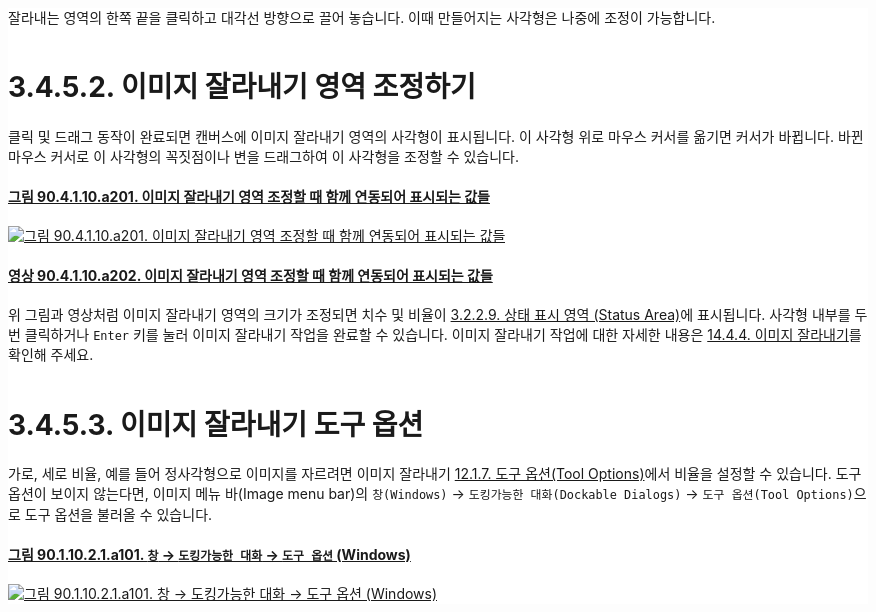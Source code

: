 잘라내는 영역의 한쪽 끝을 클릭하고 대각선 방향으로 끌어 놓습니다. 이때 만들어지는 사각형은 나중에 조정이 가능합니다.

# 3.4.5.2. 이미지 잘라내기 영역 조정하기
클릭 및 드래그 동작이 완료되면 캔버스에 이미지 잘라내기 영역의 사각형이 표시됩니다. 이 사각형 위로 마우스 커서를 옮기면 커서가 바뀝니다. 바뀐 마우스 커서로 이 사각형의 꼭짓점이나 변을 드래그하여 이 사각형을 조정할 수 있습니다.

#### [그림 90.4.1.10.a201. 이미지 잘라내기 영역 조정할 때 함께 연동되어 표시되는 값들](https://wonder13662.github.io/gimp/2.10.36_ko/90-04-01-tool_optionsx-10-crop.html#%EA%B7%B8%EB%A6%BC-904110a201-%EC%9D%B4%EB%AF%B8%EC%A7%80-%EC%9E%98%EB%9D%BC%EB%82%B4%EA%B8%B0-%EC%98%81%EC%97%AD-%EC%A1%B0%EC%A0%95%ED%95%A0-%EB%95%8C-%ED%95%A8%EA%BB%98-%EC%97%B0%EB%8F%99%EB%90%98%EC%96%B4-%ED%91%9C%EC%8B%9C%EB%90%98%EB%8A%94-%EA%B0%92%EB%93%A4)
[![그림 90.4.1.10.a201. 이미지 잘라내기 영역 조정할 때 함께 연동되어 표시되는 값들](https://github.com/wonder13662/gimp/assets/15767104/6aec1edb-2fd8-4a66-b2b2-be41480e1858)](https://wonder13662.github.io/gimp/2.10.36_ko/90-04-01-tool_optionsx-10-crop.html#%EA%B7%B8%EB%A6%BC-904110a201-%EC%9D%B4%EB%AF%B8%EC%A7%80-%EC%9E%98%EB%9D%BC%EB%82%B4%EA%B8%B0-%EC%98%81%EC%97%AD-%EC%A1%B0%EC%A0%95%ED%95%A0-%EB%95%8C-%ED%95%A8%EA%BB%98-%EC%97%B0%EB%8F%99%EB%90%98%EC%96%B4-%ED%91%9C%EC%8B%9C%EB%90%98%EB%8A%94-%EA%B0%92%EB%93%A4)

#### [영상 90.4.1.10.a202. 이미지 잘라내기 영역 조정할 때 함께 연동되어 표시되는 값들](https://wonder13662.github.io/gimp/2.10.36_ko/90-04-01-tool_optionsx-10-crop.html#%EC%98%81%EC%83%81-904110a202-%EC%9D%B4%EB%AF%B8%EC%A7%80-%EC%9E%98%EB%9D%BC%EB%82%B4%EA%B8%B0-%EC%98%81%EC%97%AD-%EC%A1%B0%EC%A0%95%ED%95%A0-%EB%95%8C-%ED%95%A8%EA%BB%98-%EC%97%B0%EB%8F%99%EB%90%98%EC%96%B4-%ED%91%9C%EC%8B%9C%EB%90%98%EB%8A%94-%EA%B0%92%EB%93%A4)
<video controls="controls" width="1080" environment="MacOS:Sonoma 14.2.1 GIMP 2.10.36" src="https://github.com/wonder13662/gimp/assets/15767104/f71b6061-3536-4119-8e2e-6361407988df"></video>

위 그림과 영상처럼 이미지 잘라내기 영역의 크기가 조정되면 치수 및 비율이 [3.2.2.9. 상태 표시 영역 (Status Area)](./03-02-02-image-windowx-09-status-area.md)에 표시됩니다. 사각형 내부를 두 번 클릭하거나 `Enter` 키를 눌러 이미지 잘라내기 작업을 완료할 수 있습니다. 이미지 잘라내기 작업에 대한 자세한 내용은 [14.4.4. 이미지 잘라내기](./14-04-04-crop.md)를 확인해 주세요.

# 3.4.5.3. 이미지 잘라내기 도구 옵션
가로, 세로 비율, 예를 들어 정사각형으로 이미지를 자르려면 이미지 잘라내기 [12.1.7. 도구 옵션(Tool Options)](./12-01-07-tool-options.md)에서 비율을 설정할 수 있습니다. 도구 옵션이 보이지 않는다면, 이미지 메뉴 바(Image menu bar)의 `창(Windows)` → `도킹가능한 대화(Dockable Dialogs)` → `도구 옵션(Tool Options)`으로 도구 옵션을 불러올 수 있습니다. 

#### [그림 90.1.10.2.1.a101. `창` → `도킹가능한 대화` → `도구 옵션` (Windows)](https://wonder13662.github.io/gimp/2.10.36_ko/90-01-10-windowsx-02-dockable_dialogsx-01-tool_options.html#%EA%B7%B8%EB%A6%BC-9011021a101-%EC%B0%BD--%EB%8F%84%ED%82%B9%EA%B0%80%EB%8A%A5%ED%95%9C-%EB%8C%80%ED%99%94--%EB%8F%84%EA%B5%AC-%EC%98%B5%EC%85%98-windows)
[![그림 90.1.10.2.1.a101. `창` → `도킹가능한 대화` → `도구 옵션` (Windows)](https://github.com/wonder13662/gimp/assets/15767104/b5d990a0-b382-402d-8de9-d9d3293bb095)](https://wonder13662.github.io/gimp/2.10.36_ko/90-01-10-windowsx-02-dockable_dialogsx-01-tool_options.html#%EA%B7%B8%EB%A6%BC-9011021a101-%EC%B0%BD--%EB%8F%84%ED%82%B9%EA%B0%80%EB%8A%A5%ED%95%9C-%EB%8C%80%ED%99%94--%EB%8F%84%EA%B5%AC-%EC%98%B5%EC%85%98-windows)
